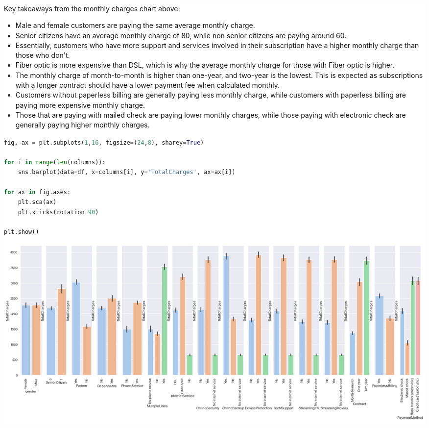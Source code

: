 

Key takeaways from the monthly charges chart above:
- Male and female customers are paying the same average monthly charge.
- Senior citizens have an average monthly charge of 80, while non senior citizens are paying around 60.
- Essentially, customers who have more support and services involved in their subscription have a higher monthly charge than those who don't.
- Fiber optic is more expensive than DSL, which is why the average monthly charge for those with Fiber optic is higher.
- The monthly charge of month-to-month is higher than one-year, and two-year is the lowest. This is expected as subscriptions with a longer contract should have a lower payment fee when calculated monthly.
- Customers without paperless billing are generally paying less monthly charge, while customers with paperless billing are paying more expensive monthly charge.
- Those that are paying with mailed check are paying lower monthly charges, while those paying with electronic check are generally paying higher monthly charges.


```python
fig, ax = plt.subplots(1,16, figsize=(24,8), sharey=True)

for i in range(len(columns)):
    sns.barplot(data=df, x=columns[i], y='TotalCharges', ax=ax[i])

for ax in fig.axes:
    plt.sca(ax)
    plt.xticks(rotation=90)

plt.show()
```


    
![png](output_36_0.png)
    